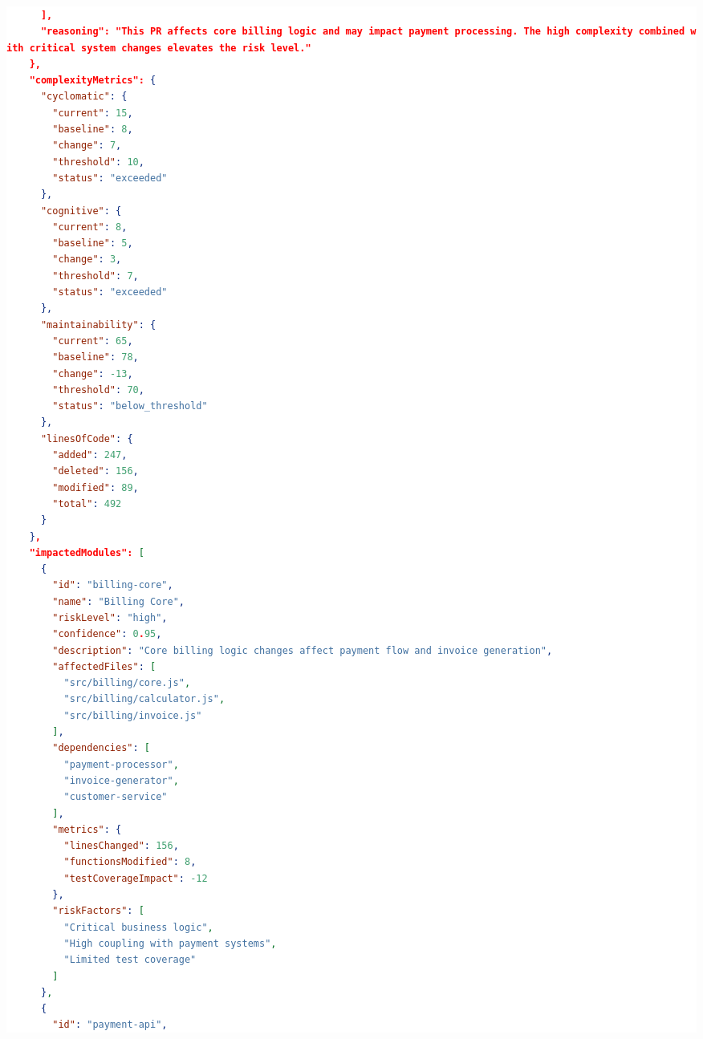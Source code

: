 ```json
      ],
      "reasoning": "This PR affects core billing logic and may impact payment processing. The high complexity combined with critical system changes elevates the risk level."
    },
    "complexityMetrics": {
      "cyclomatic": {
        "current": 15,
        "baseline": 8,
        "change": 7,
        "threshold": 10,
        "status": "exceeded"
      },
      "cognitive": {
        "current": 8,
        "baseline": 5,
        "change": 3,
        "threshold": 7,
        "status": "exceeded"
      },
      "maintainability": {
        "current": 65,
        "baseline": 78,
        "change": -13,
        "threshold": 70,
        "status": "below_threshold"
      },
      "linesOfCode": {
        "added": 247,
        "deleted": 156,
        "modified": 89,
        "total": 492
      }
    },
    "impactedModules": [
      {
        "id": "billing-core",
        "name": "Billing Core",
        "riskLevel": "high",
        "confidence": 0.95,
        "description": "Core billing logic changes affect payment flow and invoice generation",
        "affectedFiles": [
          "src/billing/core.js",
          "src/billing/calculator.js",
          "src/billing/invoice.js"
        ],
        "dependencies": [
          "payment-processor",
          "invoice-generator",
          "customer-service"
        ],
        "metrics": {
          "linesChanged": 156,
          "functionsModified": 8,
          "testCoverageImpact": -12
        },
        "riskFactors": [
          "Critical business logic",
          "High coupling with payment systems",
          "Limited test coverage"
        ]
      },
      {
        "id": "payment-api",
```